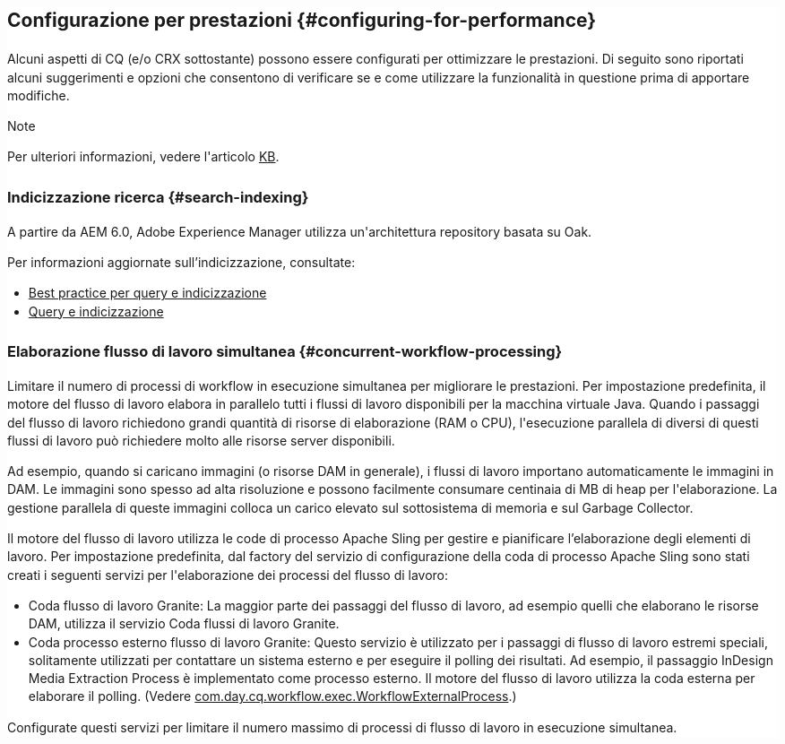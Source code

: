 ## Configurazione per prestazioni {#configuring-for-performance}

Alcuni aspetti di CQ (e/o CRX sottostante) possono essere configurati per ottimizzare le prestazioni. Di seguito sono riportati alcuni suggerimenti e opzioni che consentono di verificare se e come utilizzare la funzionalità in questione prima di apportare modifiche.

>[!NOTE]
>
>Per ulteriori informazioni, vedere l&#39;articolo [KB](https://helpx.adobe.com/experience-manager/kb/performance-tuning-tips.html).

### Indicizzazione ricerca {#search-indexing}

A partire da AEM 6.0, Adobe Experience Manager utilizza un&#39;architettura repository basata su Oak.

Per informazioni aggiornate sull’indicizzazione, consultate:

* [Best practice per query e indicizzazione](/help/sites-deploying/best-practices-for-queries-and-indexing.md)
* [Query e indicizzazione](/help/sites-deploying/queries-and-indexing.md)

### Elaborazione flusso di lavoro simultanea {#concurrent-workflow-processing}

Limitare il numero di processi di workflow in esecuzione simultanea per migliorare le prestazioni. Per impostazione predefinita, il motore del flusso di lavoro elabora in parallelo tutti i flussi di lavoro disponibili per la macchina virtuale Java. Quando i passaggi del flusso di lavoro richiedono grandi quantità di risorse di elaborazione (RAM o CPU), l&#39;esecuzione parallela di diversi di questi flussi di lavoro può richiedere molto alle risorse server disponibili.

Ad esempio, quando si caricano immagini (o risorse DAM in generale), i flussi di lavoro importano automaticamente le immagini in DAM. Le immagini sono spesso ad alta risoluzione e possono facilmente consumare centinaia di MB di heap per l&#39;elaborazione. La gestione parallela di queste immagini colloca un carico elevato sul sottosistema di memoria e sul Garbage Collector.

Il motore del flusso di lavoro utilizza le code di processo Apache Sling per gestire e pianificare l’elaborazione degli elementi di lavoro. Per impostazione predefinita, dal factory del servizio di configurazione della coda di processo Apache Sling sono stati creati i seguenti servizi per l&#39;elaborazione dei processi del flusso di lavoro:

* Coda flusso di lavoro Granite: La maggior parte dei passaggi del flusso di lavoro, ad esempio quelli che elaborano le risorse DAM, utilizza il servizio Coda flussi di lavoro Granite.
* Coda processo esterno flusso di lavoro Granite: Questo servizio è utilizzato per i passaggi di flusso di lavoro estremi speciali, solitamente utilizzati per contattare un sistema esterno e per eseguire il polling dei risultati. Ad esempio, il passaggio  InDesign Media Extraction Process è implementato come processo esterno. Il motore del flusso di lavoro utilizza la coda esterna per elaborare il polling. (Vedere [com.day.cq.workflow.exec.WorkflowExternalProcess](https://helpx.adobe.com/experience-manager/6-5/sites/developing/using/reference-materials/javadoc/com/day/cq/workflow/exec/WorkflowExternalProcess.html).)

Configurate questi servizi per limitare il numero massimo di processi di flusso di lavoro in esecuzione simultanea.
